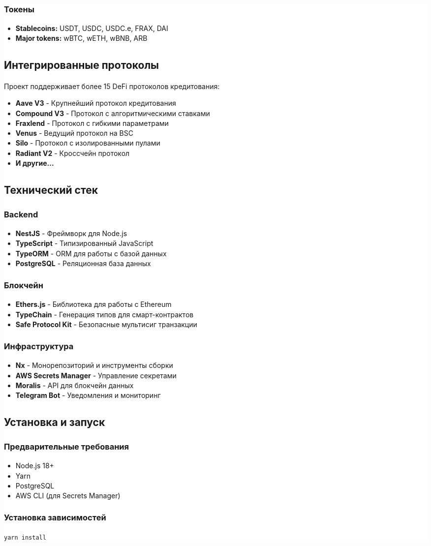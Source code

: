 ### Токены
- **Stablecoins:** USDT, USDC, USDC.e, FRAX, DAI
- **Major tokens:** wBTC, wETH, wBNB, ARB

##  Интегрированные протоколы

Проект поддерживает более 15 DeFi протоколов кредитования:

- **Aave V3** - Крупнейший протокол кредитования
- **Compound V3** - Протокол с алгоритмическими ставками
- **Fraxlend** - Протокол с гибкими параметрами
- **Venus** - Ведущий протокол на BSC
- **Silo** - Протокол с изолированными пулами
- **Radiant V2** - Кроссчейн протокол
- **И другие...**

##  Технический стек

### Backend
- **NestJS** - Фреймворк для Node.js
- **TypeScript** - Типизированный JavaScript
- **TypeORM** - ORM для работы с базой данных
- **PostgreSQL** - Реляционная база данных

### Блокчейн
- **Ethers.js** - Библиотека для работы с Ethereum
- **TypeChain** - Генерация типов для смарт-контрактов
- **Safe Protocol Kit** - Безопасные мультисиг транзакции

### Инфраструктура
- **Nx** - Монорепозиторий и инструменты сборки
- **AWS Secrets Manager** - Управление секретами
- **Moralis** - API для блокчейн данных
- **Telegram Bot** - Уведомления и мониторинг

##  Установка и запуск

### Предварительные требования

- Node.js 18+
- Yarn
- PostgreSQL
- AWS CLI (для Secrets Manager)

### Установка зависимостей

```bash
yarn install
```
